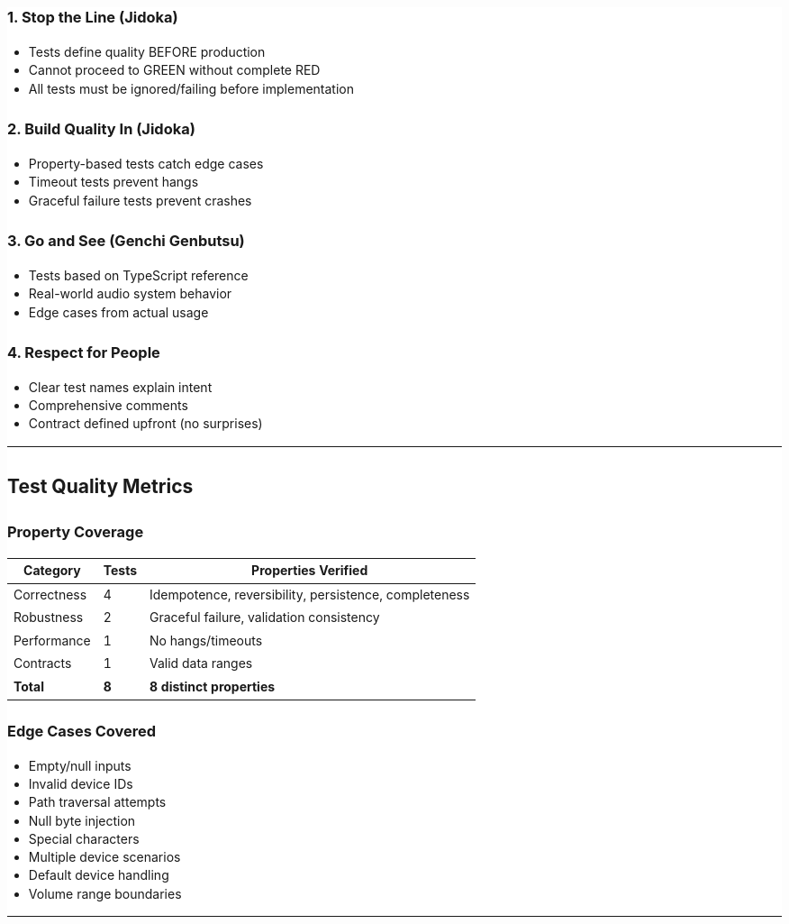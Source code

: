 ### 1. Stop the Line (Jidoka)
- Tests define quality BEFORE production
- Cannot proceed to GREEN without complete RED
- All tests must be ignored/failing before implementation

### 2. Build Quality In (Jidoka)
- Property-based tests catch edge cases
- Timeout tests prevent hangs
- Graceful failure tests prevent crashes

### 3. Go and See (Genchi Genbutsu)
- Tests based on TypeScript reference
- Real-world audio system behavior
- Edge cases from actual usage

### 4. Respect for People
- Clear test names explain intent
- Comprehensive comments
- Contract defined upfront (no surprises)

---

## Test Quality Metrics

### Property Coverage

| Category | Tests | Properties Verified |
|----------|-------|-------------------|
| Correctness | 4 | Idempotence, reversibility, persistence, completeness |
| Robustness | 2 | Graceful failure, validation consistency |
| Performance | 1 | No hangs/timeouts |
| Contracts | 1 | Valid data ranges |
| **Total** | **8** | **8 distinct properties** |

### Edge Cases Covered

- Empty/null inputs
- Invalid device IDs
- Path traversal attempts
- Null byte injection
- Special characters
- Multiple device scenarios
- Default device handling
- Volume range boundaries

---
